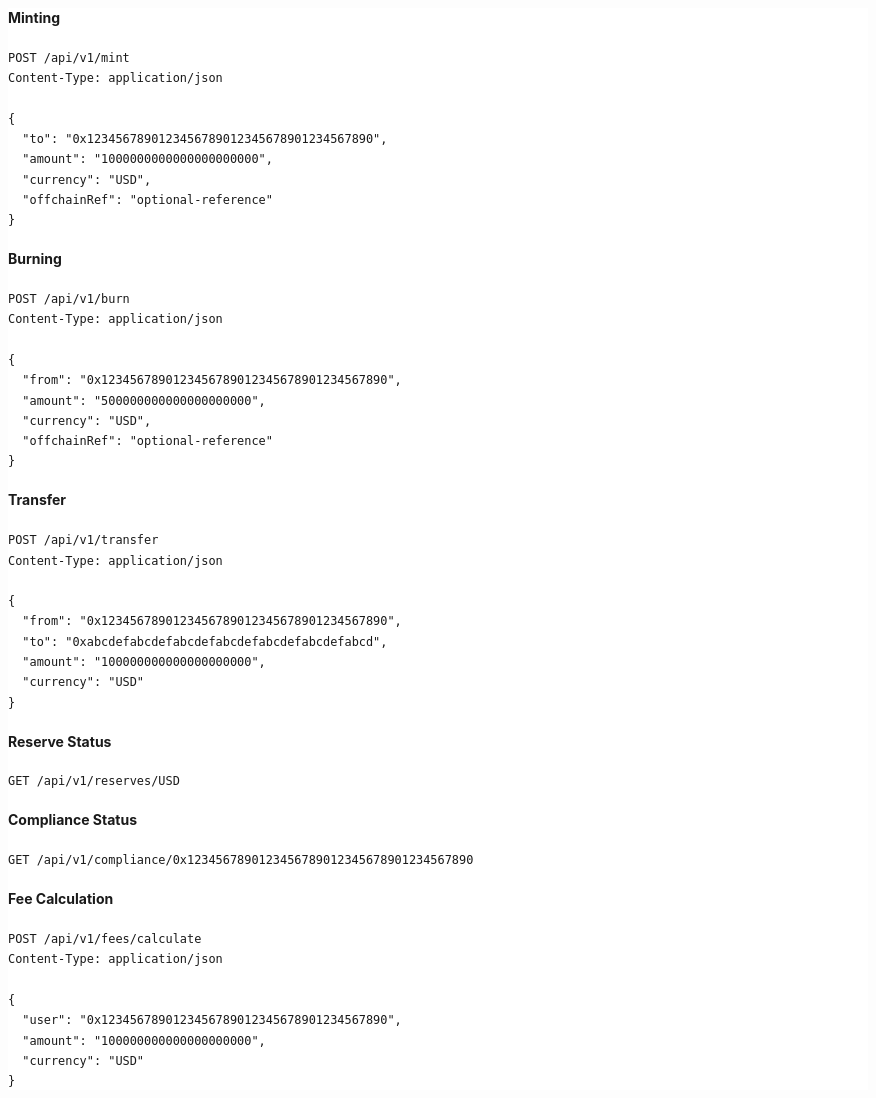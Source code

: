 #### Minting
```http
POST /api/v1/mint
Content-Type: application/json

{
  "to": "0x1234567890123456789012345678901234567890",
  "amount": "1000000000000000000000",
  "currency": "USD",
  "offchainRef": "optional-reference"
}
```

#### Burning
```http
POST /api/v1/burn
Content-Type: application/json

{
  "from": "0x1234567890123456789012345678901234567890",
  "amount": "500000000000000000000",
  "currency": "USD",
  "offchainRef": "optional-reference"
}
```

#### Transfer
```http
POST /api/v1/transfer
Content-Type: application/json

{
  "from": "0x1234567890123456789012345678901234567890",
  "to": "0xabcdefabcdefabcdefabcdefabcdefabcdefabcd",
  "amount": "100000000000000000000",
  "currency": "USD"
}
```

#### Reserve Status
```http
GET /api/v1/reserves/USD
```

#### Compliance Status
```http
GET /api/v1/compliance/0x1234567890123456789012345678901234567890
```

#### Fee Calculation
```http
POST /api/v1/fees/calculate
Content-Type: application/json

{
  "user": "0x1234567890123456789012345678901234567890",
  "amount": "100000000000000000000",
  "currency": "USD"
}
```
